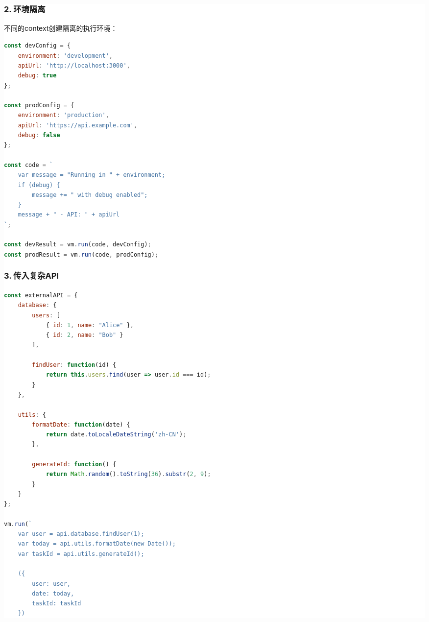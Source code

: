 ### 2. 环境隔离

不同的context创建隔离的执行环境：

```javascript
const devConfig = {
    environment: 'development',
    apiUrl: 'http://localhost:3000',
    debug: true
};

const prodConfig = {
    environment: 'production',
    apiUrl: 'https://api.example.com',
    debug: false
};

const code = `
    var message = "Running in " + environment;
    if (debug) {
        message += " with debug enabled";
    }
    message + " - API: " + apiUrl
`;

const devResult = vm.run(code, devConfig);
const prodResult = vm.run(code, prodConfig);
```

### 3. 传入复杂API

```javascript
const externalAPI = {
    database: {
        users: [
            { id: 1, name: "Alice" },
            { id: 2, name: "Bob" }
        ],
        
        findUser: function(id) {
            return this.users.find(user => user.id === id);
        }
    },
    
    utils: {
        formatDate: function(date) {
            return date.toLocaleDateString('zh-CN');
        },
        
        generateId: function() {
            return Math.random().toString(36).substr(2, 9);
        }
    }
};

vm.run(`
    var user = api.database.findUser(1);
    var today = api.utils.formatDate(new Date());
    var taskId = api.utils.generateId();
    
    ({
        user: user,
        date: today,
        taskId: taskId
    })
```